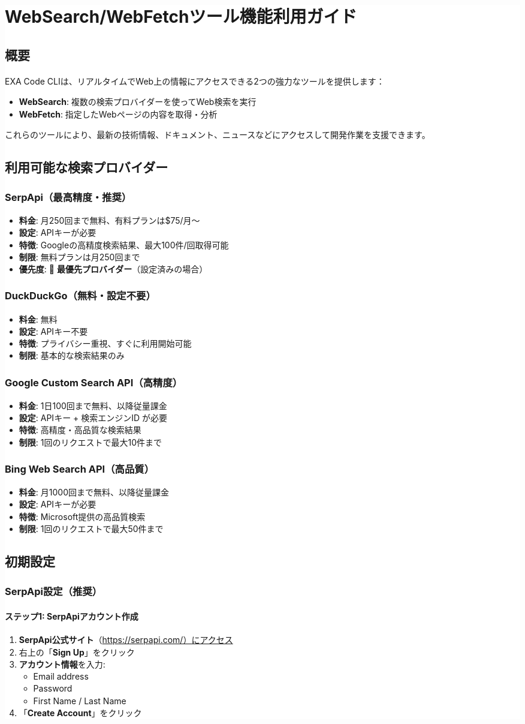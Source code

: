 # WebSearch/WebFetchツール機能利用ガイド

## 概要

EXA Code CLIは、リアルタイムでWeb上の情報にアクセスできる2つの強力なツールを提供します：

- **WebSearch**: 複数の検索プロバイダーを使ってWeb検索を実行
- **WebFetch**: 指定したWebページの内容を取得・分析

これらのツールにより、最新の技術情報、ドキュメント、ニュースなどにアクセスして開発作業を支援できます。

## 利用可能な検索プロバイダー

### SerpApi（最高精度・推奨）
- **料金**: 月250回まで無料、有料プランは$75/月〜
- **設定**: APIキーが必要
- **特徴**: Googleの高精度検索結果、最大100件/回取得可能
- **制限**: 無料プランは月250回まで
- **優先度**: 🥇 **最優先プロバイダー**（設定済みの場合）

### DuckDuckGo（無料・設定不要）
- **料金**: 無料
- **設定**: APIキー不要
- **特徴**: プライバシー重視、すぐに利用開始可能
- **制限**: 基本的な検索結果のみ

### Google Custom Search API（高精度）
- **料金**: 1日100回まで無料、以降従量課金
- **設定**: APIキー + 検索エンジンID が必要
- **特徴**: 高精度・高品質な検索結果
- **制限**: 1回のリクエストで最大10件まで

### Bing Web Search API（高品質）
- **料金**: 月1000回まで無料、以降従量課金
- **設定**: APIキーが必要
- **特徴**: Microsoft提供の高品質検索
- **制限**: 1回のリクエストで最大50件まで

## 初期設定

### SerpApi設定（推奨）

#### ステップ1: SerpApiアカウント作成

1. **SerpApi公式サイト**（https://serpapi.com/）にアクセス
2. 右上の「**Sign Up**」をクリック
3. **アカウント情報**を入力:
   - Email address
   - Password
   - First Name / Last Name
4. 「**Create Account**」をクリック
